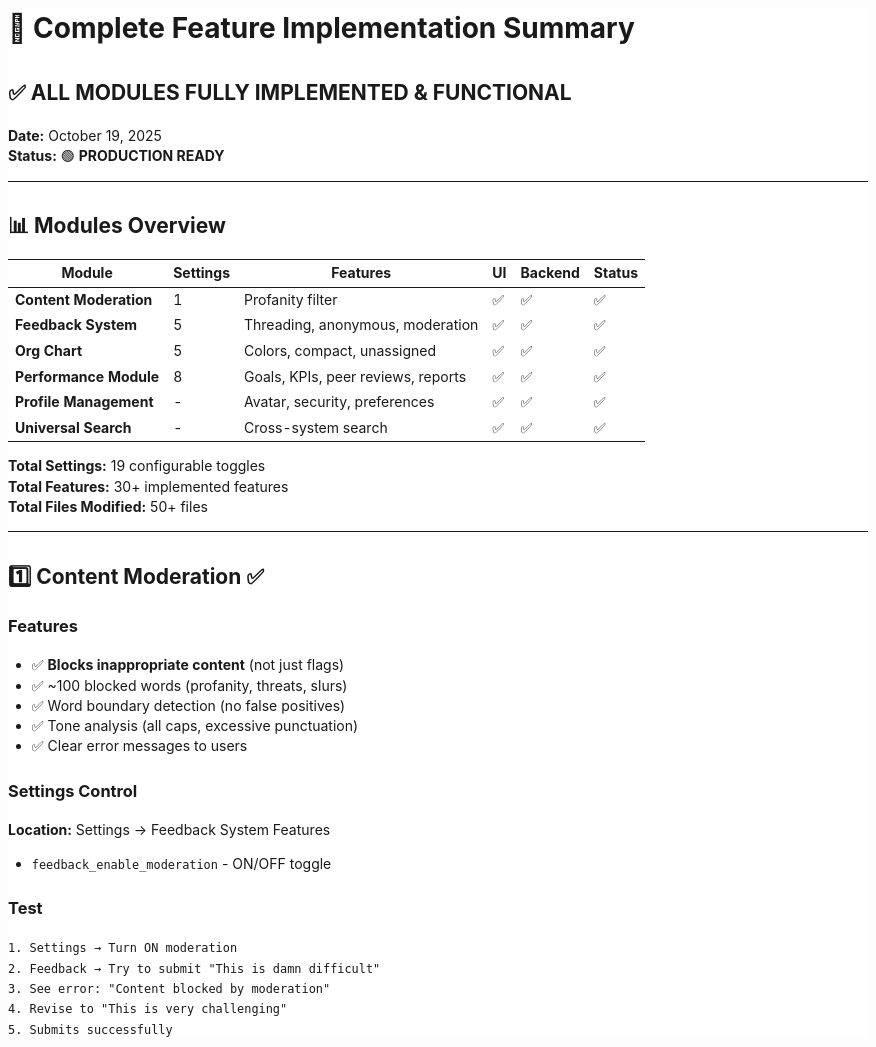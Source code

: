 # 🎯 Complete Feature Implementation Summary

## ✅ ALL MODULES FULLY IMPLEMENTED & FUNCTIONAL

**Date:** October 19, 2025  
**Status:** 🟢 **PRODUCTION READY**

---

## 📊 Modules Overview

| Module | Settings | Features | UI | Backend | Status |
|--------|----------|----------|----|---------| -------|
| **Content Moderation** | 1 | Profanity filter | ✅ | ✅ | ✅ |
| **Feedback System** | 5 | Threading, anonymous, moderation | ✅ | ✅ | ✅ |
| **Org Chart** | 5 | Colors, compact, unassigned | ✅ | ✅ | ✅ |
| **Performance Module** | 8 | Goals, KPIs, peer reviews, reports | ✅ | ✅ | ✅ |
| **Profile Management** | - | Avatar, security, preferences | ✅ | ✅ | ✅ |
| **Universal Search** | - | Cross-system search | ✅ | ✅ | ✅ |

**Total Settings:** 19 configurable toggles  
**Total Features:** 30+ implemented features  
**Total Files Modified:** 50+ files  

---

## 1️⃣ **Content Moderation** ✅

### Features
- ✅ **Blocks inappropriate content** (not just flags)
- ✅ ~100 blocked words (profanity, threats, slurs)
- ✅ Word boundary detection (no false positives)
- ✅ Tone analysis (all caps, excessive punctuation)
- ✅ Clear error messages to users

### Settings Control
**Location:** Settings → Feedback System Features
- `feedback_enable_moderation` - ON/OFF toggle

### Test
```
1. Settings → Turn ON moderation
2. Feedback → Try to submit "This is damn difficult"
3. See error: "Content blocked by moderation"
4. Revise to "This is very challenging"
5. Submits successfully
```
